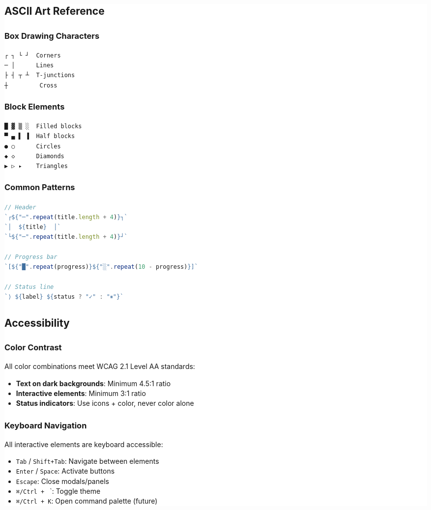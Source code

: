 ## ASCII Art Reference

### Box Drawing Characters

```
┌ ┐ └ ┘  Corners
─ │      Lines
├ ┤ ┬ ┴  T-junctions
┼         Cross
```

### Block Elements

```
█ ▓ ▒ ░  Filled blocks
▀ ▄ ▌ ▐  Half blocks
● ○      Circles
◆ ◇      Diamonds
▶ ▷ ▸    Triangles
```

### Common Patterns

```typescript
// Header
`┌${"─".repeat(title.length + 4)}┐`
`│  ${title}  │`
`└${"─".repeat(title.length + 4)}┘`

// Progress bar
`[${"█".repeat(progress)}${"░".repeat(10 - progress)}]`

// Status line
`⟩ ${label} ${status ? "✓" : "⏸"}`
```

## Accessibility

### Color Contrast

All color combinations meet WCAG 2.1 Level AA standards:

- **Text on dark backgrounds**: Minimum 4.5:1 ratio
- **Interactive elements**: Minimum 3:1 ratio
- **Status indicators**: Use icons + color, never color alone

### Keyboard Navigation

All interactive elements are keyboard accessible:

- `Tab` / `Shift+Tab`: Navigate between elements
- `Enter` / `Space`: Activate buttons
- `Escape`: Close modals/panels
- `⌘/Ctrl + ` `: Toggle theme
- `⌘/Ctrl + K`: Open command palette (future)
